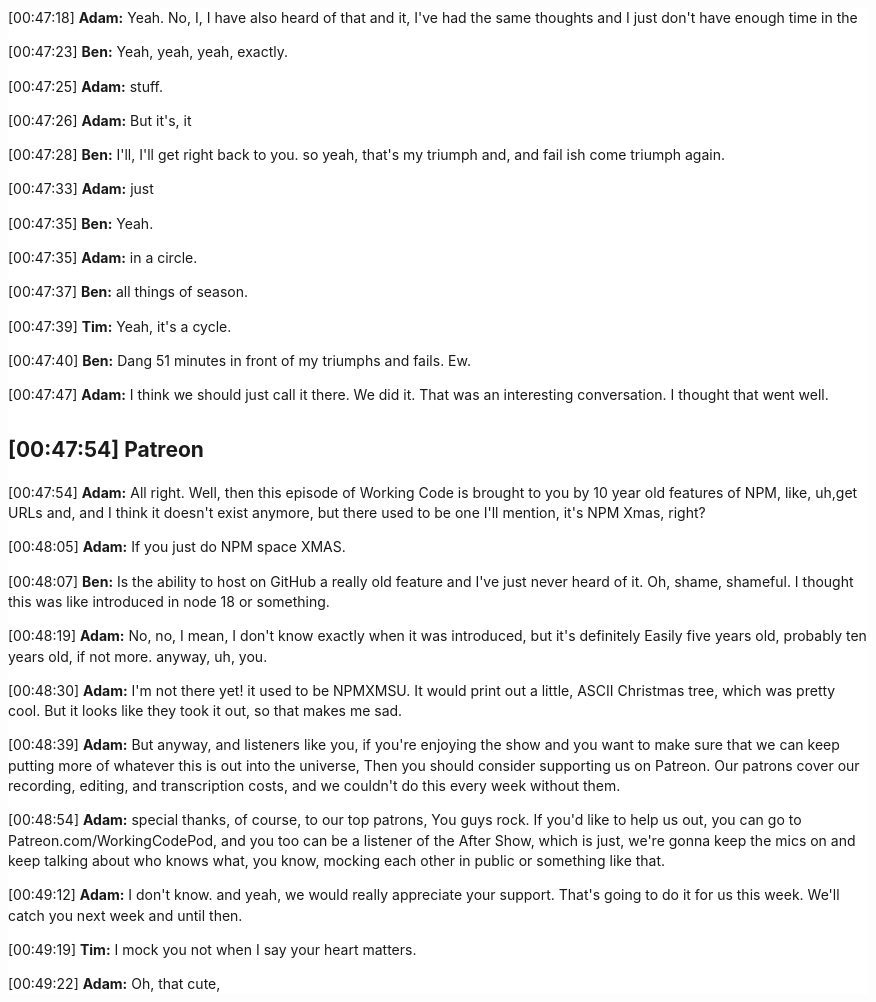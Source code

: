 [00:47:18] **Adam:** Yeah. No, I, I have also heard of that and it, I've had the same thoughts and I just don't have enough time in the

[00:47:23] **Ben:** Yeah, yeah, yeah, exactly.

[00:47:25] **Adam:** stuff.

[00:47:26] **Adam:** But it's, it

[00:47:28] **Ben:** I'll, I'll get right back to you. so yeah, that's my triumph and, and fail ish come triumph again.

[00:47:33] **Adam:** just

[00:47:35] **Ben:** Yeah.

[00:47:35] **Adam:** in a circle.

[00:47:37] **Ben:** all things of season.

[00:47:39] **Tim:** Yeah, it's a cycle.

[00:47:40] **Ben:** Dang 51 minutes in front of my triumphs and fails. Ew.

[00:47:47] **Adam:** I think we should just call it there. We did it. That was an interesting conversation. I thought that went well.

## [00:47:54] Patreon

[00:47:54] **Adam:** All right. Well, then this episode of Working Code is brought to you by 10 year old features of NPM, like, uh,get URLs and, and I think it doesn't exist anymore, but there used to be one I'll mention, it's NPM Xmas, right?

[00:48:05] **Adam:** If you just do NPM space XMAS.

[00:48:07] **Ben:** Is the ability to host on GitHub a really old feature and I've just never heard of it. Oh, shame, shameful. I thought this was like introduced in node 18 or something.

[00:48:19] **Adam:** No, no, I mean, I don't know exactly when it was introduced, but it's definitely Easily five years old, probably ten years old, if not more. anyway, uh, you.

[00:48:30] **Adam:** I'm not there yet! it used to be NPMXMSU. It would print out a little, ASCII Christmas tree, which was pretty cool. But it looks like they took it out, so that makes me sad.

[00:48:39] **Adam:** But anyway, and listeners like you, if you're enjoying the show and you want to make sure that we can keep putting more of whatever this is out into the universe, Then you should consider supporting us on Patreon. Our patrons cover our recording, editing, and transcription costs, and we couldn't do this every week without them.

[00:48:54] **Adam:** special thanks, of course, to our top patrons, You guys rock. If you'd like to help us out, you can go to Patreon.com/WorkingCodePod, and you too can be a listener of the After Show, which is just, we're gonna keep the mics on and keep talking about who knows what, you know, mocking each other in public or something like that.

[00:49:12] **Adam:** I don't know. and yeah, we would really appreciate your support. That's going to do it for us this week. We'll catch you next week and until then.

[00:49:19] **Tim:** I mock you not when I say your heart matters.

[00:49:22] **Adam:** Oh, that cute,


[mockable]: https://github.com/atuttle/mockable
[working-code]: https://workingcode.dev/
[working-code-discord]: https://workingcode.dev/discord/
[working-code-instagram]: https://www.instagram.com/workingcodepod/
[working-code-patreon]: https://www.patreon.com/workingcodepod
[working-code-twitter]: https://twitter.com/WorkingCodePod
[github]: https://github.com/WorkingCodePod/workingcode/blob/main/src/episodes/176-triumph-and-fail-safe-space.md